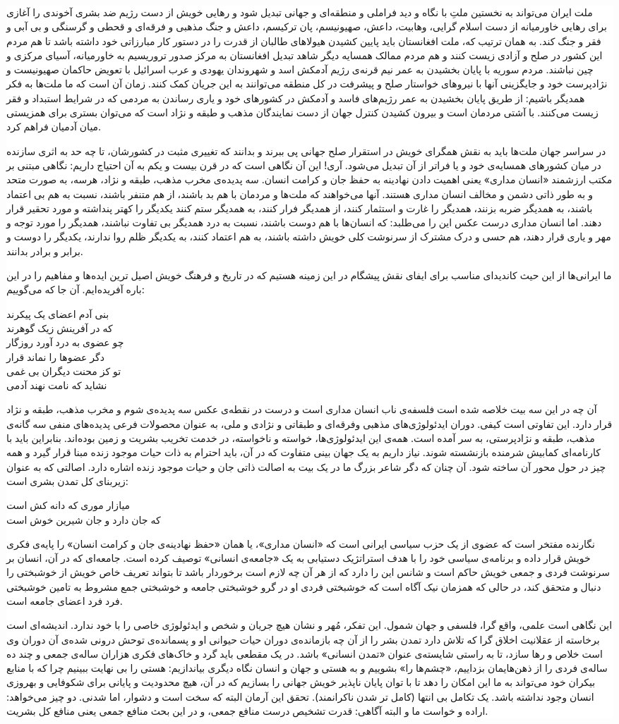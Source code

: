 ملت ایران می‌تواند به نخستین ملتِ با نگاه و دید فراملی و منطقه‌ای و جهانی تبدیل شود و رهایی خویش از دست رژیم ضد بشری آخوندی را آغازی برای رهایی خاورمیانه از دست اسلام گرایی، وهابیت، داعش، صهیونیسم، پان ترکیسم، داعش و جنگ مذهبی و فرقه‌ای و قحطی و گرسنگی و بی آبی و فقر و جنگ کند. به همان ترتیب که، ملت افغانستان باید پایین کشیدن هیولاهای طالبان از قدرت را در دستور کار مبارزاتی خود داشته باشد تا هم مردم این کشور در صلح و آزادی زیست کنند و هم مردم ممالک همسایه دیگر شاهد تبدیل افغانستان به مرکز صدور تروریسیم به خاورمیانه، آسیای مرکزی و چین نباشند. مردم سوریه با پایان بخشیدن به عمر نیم قرنه‌ی رژیم آدمکش اسد و شهروندان یهودی و عرب اسرائیل با تعویض حاکمان صهیونیست و نژادپرست خود و جایگزینی آنها با نیروهای خواستار صلح و پیشرفت در کل منطقه می‌توانند به این جریان کمک کنند. زمان آن است که ما ملت‌ها به فکر همدیگر باشیم: از طریق پایان بخشیدن به عمر رژیم‌های فاسد و آدمکش در کشورهای خود و یاری رساندن به مردمی که در شرایط استبداد و فقر زیست می‌کنند. با آشتی مردمان است و بیرون کشیدن کنترل جهان از دست نمایندگان مذهب و طبقه و نژاد است که می‌توان بستری برای همزیستی میان آدمیان فراهم کرد.

در سراسر جهان ملت‌ها باید به نقش همگرای خویش در استقرار صلح جهانی پی ببرند و بدانند که تغییری مثبت در کشورشان، تا چه حد به اثری سازنده در میان کشورهای همسایه‌ی خود و یا فراتر از آن تبدیل می‌شود. آری! این آن نگاهی است که در قرن بیست و یکم به آن احتیاج داریم: نگاهی مبتنی بر مکتب ارزشمند «انسان مداری» یعنی اهمیت دادن نهادینه به حفظ جان و کرامت انسان. سه پدیده‌ی مخرب مذهب، طبقه و نژاد، هرسه، به صورت متحد و به طور ذاتی دشمن و مخالف انسان مداری هستند. آنها می‌خواهند که ملت‌ها و مردمان با هم بد باشند، از هم متنفر باشند، نسبت به هم بی اعتماد باشند، به همدیگر ضربه بزنند، همدیگر را غارت و استثمار کنند، از همدیگر فرار کنند، به همدیگر ستم کنند یکدیگر را کهتر پنداشته و مورد تحقیر قرار دهند. اما انسان مداری درست عکس این را می‌طلبد: که انسان‌ها با هم دوست باشند، نسبت به درد همدیگر بی تفاوت نباشند، همدیگر را مورد توجه و مهر و یاری قرار دهند، هم حسی و درک مشترک از سرنوشت کلی خویش داشته باشند، به هم اعتماد کنند، به یکدیگر ظلم روا ندارند، یکدیگر را دوست و برابر و برادر بدانند.

ما ایرانی‌ها از این حیث کاندیدای مناسب برای ایفای نقش پیشگام در این زمینه هستیم که در تاریخ و فرهنگ خویش اصیل ترین ایده‌ها و مفاهیم را در این باره آفریده‌ایم. آن جا که می‌گوییم:

بنی آدم اعضای یک پیکرند  
که در آفرینش زیک گوهرند  
چو عضوی به درد آورد روزگار  
دگر عضوها را نماند قرار  
تو کز محنت دیگران بی غمی  
نشاید که نامت نهند آدمی

آن چه در این سه بیت خلاصه شده است فلسفه‌ی ناب انسان مداری است و درست در نقطه‌ی عکس سه پدیده‌ی شوم و مخرب مذهب، طبقه و نژاد قرار دارد. این تفاوتی است کیفی. دوران ایدئولوژی‌های مذهبی وفرقه‌ای و طبقاتی و نژادی و ملی، به عنوان محصولات فرعی پدیده‌های منفی سه گانه‌ی مذهب، طبقه و نژادپرستی، به سر آمده است. همه‌ی این ایدئولوژی‌ها، خواسته و ناخواسته، در خدمت تخریب بشریت و زمین بوده‌اند. بنابراین باید با کارنامه‌ای کمابیش شرمنده بازنشسته شوند. نیاز داریم به یک جهان بینی متفاوت که در آن، باید احترام به ذات حیات موجود زنده مبنا قرار گیرد و همه چیز در حول محور آن ساخته شود. آن چنان که دگر شاعر بزرگ ما در یک بیت به اصالت ذاتی جان و حیات موجود زنده اشاره دارد. اصالتی که به عنوان زیربنای کل تمدن بشری است:

میازار موری که دانه کش است  
که جان دارد و جان شیرین خوش است

نگارنده مفتخر است که عضوی از یک حزب سیاسی ایرانی است که «انسان مداری»، یا همان «حفظ نهادینه‌ی جان و کرامت انسان» را پایه‌ی فکری خویش قرار داده و برنامه‌ی سیاسی خود را با هدف استراتژیک دستیابی به یک «جامعه‌ی انسانی» توصیف کرده است. جامعه‌ای که در آن، انسان بر سرنوشت فردی و جمعی خویش حاکم است و شانس این را دارد که از هر آن چه لازم است برخوردار باشد تا بتواند تعریف خاص خویش از خوشبختی را دنبال و متحقق کند، در حالی که همزمان نیک آگاه است که خوشبختی فردی او در گرو خوشبختی جامعه و خوشبختی جمع مشروط به تامین خوشبختی فرد فرد اعضای جامعه است.

این نگاهی است علمی، واقع گرا، فلسفی و جهان شمول. این تفکر، مُهر و نشان هیچ جریان و شخص و ایدئولوژی خاصی را با خود ندارد. اندیشه‌ای است برخاسته از عقلانیت اخلاق گرا که تلاش دارد تمدن بشر را از آن چه بازمانده‌ی دوران حیات حیوانی او و پسمانده‌ی توحش درونی شده‌ی آن دوران وی است خلاص و رها سازد، تا به راستی شایسته‌ی عنوان «تمدن انسانی» باشد. در یک مقطعی باید گرد و خاک‌های فکری هزاران ساله‌ی جمعی و چند ده ساله‌ی فردی را از ذهن‌هایمان بزداییم، «چشم‌ها را» بشوییم و به هستی و جهان و انسان نگاه دیگری بیاندازیم: هستی را بی نهایت ببینیم چرا که با منابع بیکران خود می‌تواند به ما این امکان را دهد تا با توان پایان ناپذیر خویش جهانی را بسازیم که در آن، هیچ محدودیت و پایانی برای شکوفایی و بهروزی انسان وجود نداشته باشد. یک تکامل بی انتها (کامل تر شدن ناکرانمند). تحقق این آرمان البته که سخت است و دشوار، اما شدنی. دو چیز می‌خواهد: اراده و خواست ما و البته آگاهی: قدرت تشخیص درست منافع جمعی، و در این بحث منافع جمعی یعنی منافع کل بشریت.

